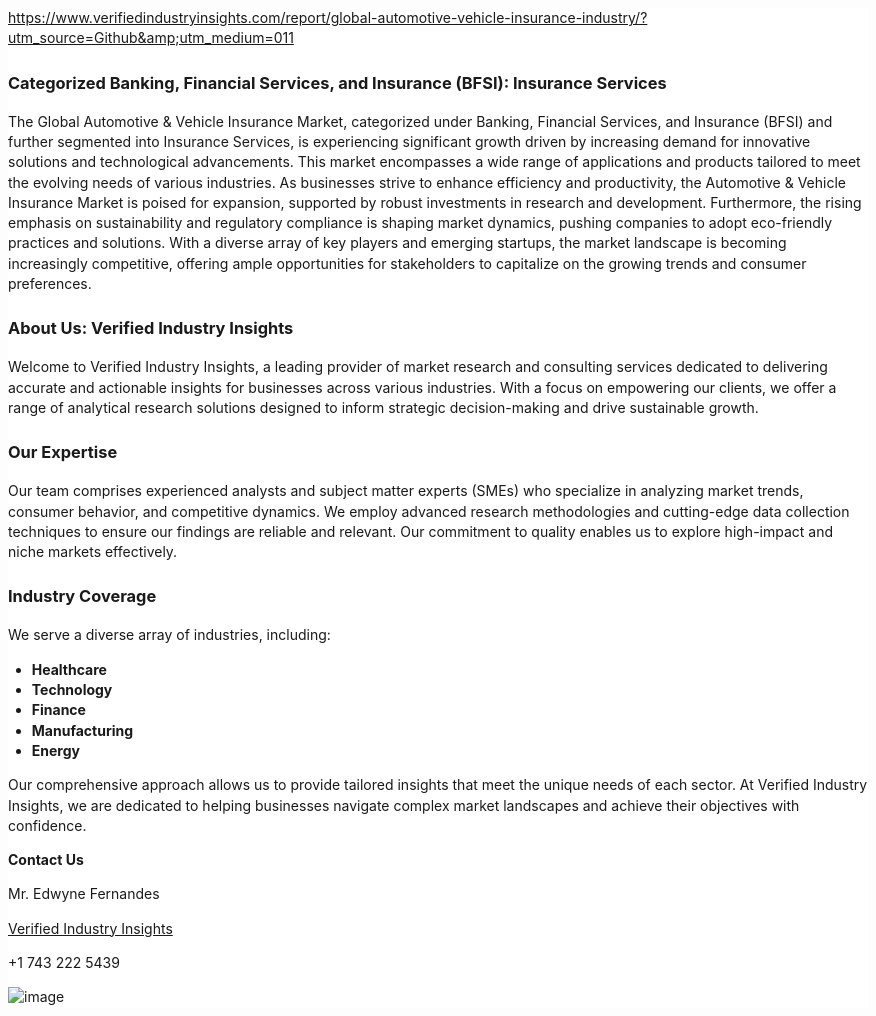 </strong><a href="https://www.verifiedindustryinsights.com/report/global-automotive-vehicle-insurance-industry/?utm_source=Github&amp;utm_medium=011">https://www.verifiedindustryinsights.com/report/global-automotive-vehicle-insurance-industry/?utm_source=Github&amp;utm_medium=011</a>&nbsp;</p><h3>Categorized Banking, Financial Services, and Insurance (BFSI): Insurance Services </h3><p>The Global Automotive & Vehicle Insurance Market, categorized under Banking, Financial Services, and Insurance (BFSI) and further segmented into Insurance Services, is experiencing significant growth driven by increasing demand for innovative solutions and technological advancements. This market encompasses a wide range of applications and products tailored to meet the evolving needs of various industries. As businesses strive to enhance efficiency and productivity, the Automotive & Vehicle Insurance Market is poised for expansion, supported by robust investments in research and development. Furthermore, the rising emphasis on sustainability and regulatory compliance is shaping market dynamics, pushing companies to adopt eco-friendly practices and solutions. With a diverse array of key players and emerging startups, the market landscape is becoming increasingly competitive, offering ample opportunities for stakeholders to capitalize on the growing trends and consumer preferences.</p><h3>About Us: Verified Industry Insights</h3><p>Welcome to Verified Industry Insights, a leading provider of market research and consulting services dedicated to delivering accurate and actionable insights for businesses across various industries. With a focus on empowering our clients, we offer a range of analytical research solutions designed to inform strategic decision-making and drive sustainable growth.</p><h3>Our Expertise</h3><p>Our team comprises experienced analysts and subject matter experts (SMEs) who specialize in analyzing market trends, consumer behavior, and competitive dynamics. We employ advanced research methodologies and cutting-edge data collection techniques to ensure our findings are reliable and relevant. Our commitment to quality enables us to explore high-impact and niche markets effectively.</p><h3>Industry Coverage</h3><p>We serve a diverse array of industries, including:</p><ul><li><strong>Healthcare</strong></li><li><strong>Technology</strong></li><li><strong>Finance</strong></li><li><strong>Manufacturing</strong></li><li><strong>Energy</strong></li></ul><p>Our comprehensive approach allows us to provide tailored insights that meet the unique needs of each sector. At Verified Industry Insights, we are dedicated to helping businesses navigate complex market landscapes and achieve their objectives with confidence.</p><p><strong>Contact Us</strong></p><p>Mr. Edwyne Fernandes</p><p><a href="https://www.verifiedindustryinsights.com/">Verified Industry Insights</a></p><p>+1 743 222 5439</p>
![image](https://github.com/user-attachments/assets/4d6908a8-6cd7-4bc5-ad68-ae81ea45c423)
